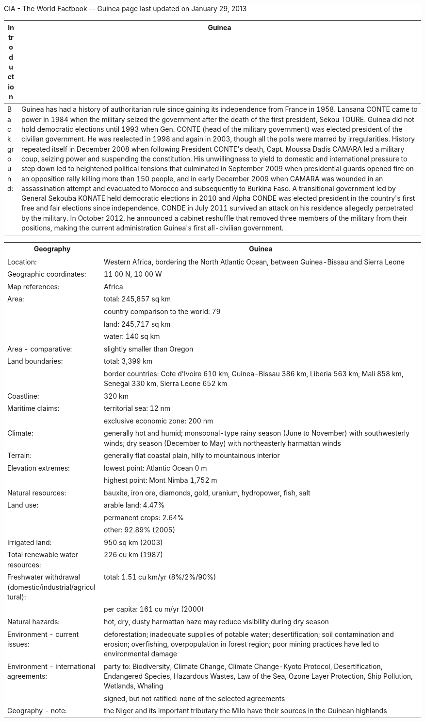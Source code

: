 CIA - The World Factbook -- Guinea
page last updated on January 29, 2013


| Introduction | Guinea |
| --- | --- |
| Background: | Guinea has had a history of authoritarian rule since gaining its independence from France in 1958. Lansana CONTE came to power in 1984 when the military seized the government after the death of the first president, Sekou TOURE. Guinea did not hold democratic elections until 1993 when Gen. CONTE (head of the military government) was elected president of the civilian government. He was reelected in 1998 and again in 2003, though all the polls were marred by irregularities. History repeated itself in December 2008 when following President CONTE's death, Capt. Moussa Dadis CAMARA led a military coup, seizing power and suspending the constitution. His unwillingness to yield to domestic and international pressure to step down led to heightened political tensions that culminated in September 2009 when presidential guards opened fire on an opposition rally killing more than 150 people, and in early December 2009 when CAMARA was wounded in an assassination attempt and evacuated to Morocco and subsequently to Burkina Faso. A transitional government led by General Sekouba KONATE held democratic elections in 2010 and Alpha CONDE was elected president in the country's first free and fair elections since independence. CONDE in July 2011 survived an attack on his residence allegedly perpetrated by the military. In October 2012, he announced a cabinet reshuffle that removed three members of the military from their positions, making the current administration Guinea's first all-civilian government. |


| Geography | Guinea |
| --- | --- |
| Location: | Western Africa, bordering the North Atlantic Ocean, between Guinea-Bissau and Sierra Leone |
| Geographic coordinates: | 11 00 N, 10 00 W |
| Map references: | Africa |
| Area: | total: 245,857 sq km |
| | country comparison to the world: 79 |
| | land: 245,717 sq km |
| | water: 140 sq km |
| Area - comparative: | slightly smaller than Oregon |
| Land boundaries: | total: 3,399 km |
| | border countries: Cote d'Ivoire 610 km, Guinea-Bissau 386 km, Liberia 563 km, Mali 858 km, Senegal 330 km, Sierra Leone 652 km |
| Coastline: | 320 km |
| Maritime claims: | territorial sea: 12 nm |
| | exclusive economic zone: 200 nm |
| Climate: | generally hot and humid; monsoonal-type rainy season (June to November) with southwesterly winds; dry season (December to May) with northeasterly harmattan winds |
| Terrain: | generally flat coastal plain, hilly to mountainous interior |
| Elevation extremes: | lowest point: Atlantic Ocean 0 m |
| | highest point: Mont Nimba 1,752 m |
| Natural resources: | bauxite, iron ore, diamonds, gold, uranium, hydropower, fish, salt |
| Land use: | arable land: 4.47% |
| | permanent crops: 2.64% |
| | other: 92.89% (2005) |
| Irrigated land: | 950 sq km (2003) |
| Total renewable water resources: | 226 cu km (1987) |
| Freshwater withdrawal (domestic/industrial/agricultural): | total: 1.51 cu km/yr (8%/2%/90%) |
| | per capita: 161 cu m/yr (2000) |
| Natural hazards: | hot, dry, dusty harmattan haze may reduce visibility during dry season |
| Environment - current issues: | deforestation; inadequate supplies of potable water; desertification; soil contamination and erosion; overfishing, overpopulation in forest region; poor mining practices have led to environmental damage |
| Environment - international agreements: | party to: Biodiversity, Climate Change, Climate Change-Kyoto Protocol, Desertification, Endangered Species, Hazardous Wastes, Law of the Sea, Ozone Layer Protection, Ship Pollution, Wetlands, Whaling |
| | signed, but not ratified: none of the selected agreements |
| Geography - note: | the Niger and its important tributary the Milo have their sources in the Guinean highlands |
